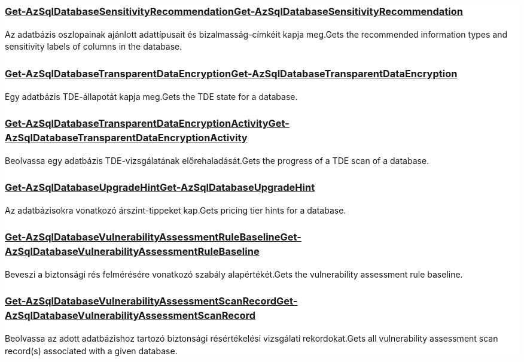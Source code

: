 ### [<span data-ttu-id="cb249-213">Get-AzSqlDatabaseSensitivityRecommendation</span><span class="sxs-lookup"><span data-stu-id="cb249-213">Get-AzSqlDatabaseSensitivityRecommendation</span></span>](Get-AzSqlDatabaseSensitivityRecommendation.md)
<span data-ttu-id="cb249-214">Az adatbázis oszlopainak ajánlott adattípusait és bizalmasság-címkéit kapja meg.</span><span class="sxs-lookup"><span data-stu-id="cb249-214">Gets the recommended information types and sensitivity labels of columns in the database.</span></span>

### [<span data-ttu-id="cb249-215">Get-AzSqlDatabaseTransparentDataEncryption</span><span class="sxs-lookup"><span data-stu-id="cb249-215">Get-AzSqlDatabaseTransparentDataEncryption</span></span>](Get-AzSqlDatabaseTransparentDataEncryption.md)
<span data-ttu-id="cb249-216">Egy adatbázis TDE-állapotát kapja meg.</span><span class="sxs-lookup"><span data-stu-id="cb249-216">Gets the TDE state for a database.</span></span>

### [<span data-ttu-id="cb249-217">Get-AzSqlDatabaseTransparentDataEncryptionActivity</span><span class="sxs-lookup"><span data-stu-id="cb249-217">Get-AzSqlDatabaseTransparentDataEncryptionActivity</span></span>](Get-AzSqlDatabaseTransparentDataEncryptionActivity.md)
<span data-ttu-id="cb249-218">Beolvassa egy adatbázis TDE-vizsgálatának előrehaladását.</span><span class="sxs-lookup"><span data-stu-id="cb249-218">Gets the progress of a TDE scan of a database.</span></span>

### [<span data-ttu-id="cb249-219">Get-AzSqlDatabaseUpgradeHint</span><span class="sxs-lookup"><span data-stu-id="cb249-219">Get-AzSqlDatabaseUpgradeHint</span></span>](Get-AzSqlDatabaseUpgradeHint.md)
<span data-ttu-id="cb249-220">Az adatbázisokra vonatkozó árszint-tippeket kap.</span><span class="sxs-lookup"><span data-stu-id="cb249-220">Gets pricing tier hints for a database.</span></span>

### [<span data-ttu-id="cb249-221">Get-AzSqlDatabaseVulnerabilityAssessmentRuleBaseline</span><span class="sxs-lookup"><span data-stu-id="cb249-221">Get-AzSqlDatabaseVulnerabilityAssessmentRuleBaseline</span></span>](Get-AzSqlDatabaseVulnerabilityAssessmentRuleBaseline.md)
<span data-ttu-id="cb249-222">Beveszi a biztonsági rés felmérésére vonatkozó szabály alapértékét.</span><span class="sxs-lookup"><span data-stu-id="cb249-222">Gets the vulnerability assessment rule baseline.</span></span>

### [<span data-ttu-id="cb249-223">Get-AzSqlDatabaseVulnerabilityAssessmentScanRecord</span><span class="sxs-lookup"><span data-stu-id="cb249-223">Get-AzSqlDatabaseVulnerabilityAssessmentScanRecord</span></span>](Get-AzSqlDatabaseVulnerabilityAssessmentScanRecord.md)
<span data-ttu-id="cb249-224">Beolvassa az adott adatbázishoz tartozó biztonsági résértékelési vizsgálati rekordokat.</span><span class="sxs-lookup"><span data-stu-id="cb249-224">Gets all vulnerability assessment scan record(s) associated with a given database.</span></span>
